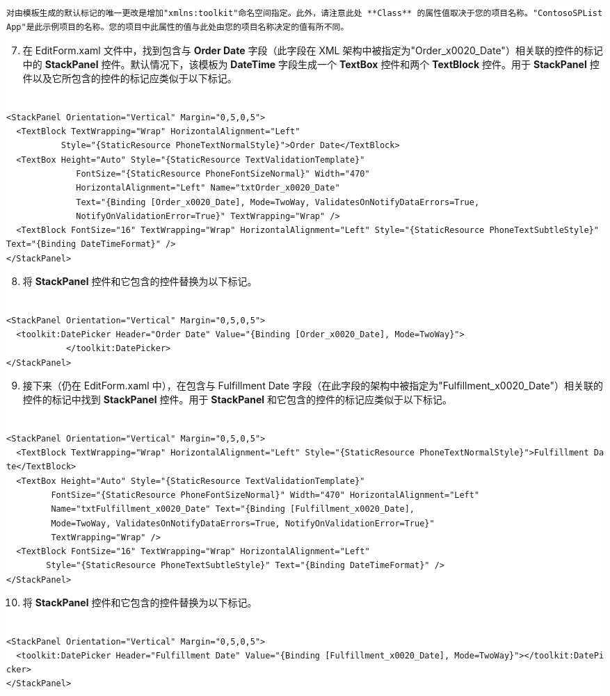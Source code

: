 
    对由模板生成的默认标记的唯一更改是增加"xmlns:toolkit"命名空间指定。此外，请注意此处 **Class** 的属性值取决于您的项目名称。"ContosoSPListApp"是此示例项目的名称。您的项目中此属性的值与此处由您的项目名称决定的值有所不同。
    
  
7. 在 EditForm.xaml 文件中，找到包含与 **Order Date** 字段（此字段在 XML 架构中被指定为"Order_x0020_Date"）相关联的控件的标记中的 **StackPanel** 控件。默认情况下，该模板为 **DateTime** 字段生成一个 **TextBox** 控件和两个 **TextBlock** 控件。用于 **StackPanel** 控件以及它所包含的控件的标记应类似于以下标记。
    
  ```
  
<StackPanel Orientation="Vertical" Margin="0,5,0,5">
    <TextBlock TextWrapping="Wrap" HorizontalAlignment="Left" 
             Style="{StaticResource PhoneTextNormalStyle}">Order Date</TextBlock>
    <TextBox Height="Auto" Style="{StaticResource TextValidationTemplate}" 
                FontSize="{StaticResource PhoneFontSizeNormal}" Width="470" 
                HorizontalAlignment="Left" Name="txtOrder_x0020_Date" 
                Text="{Binding [Order_x0020_Date], Mode=TwoWay, ValidatesOnNotifyDataErrors=True,
                NotifyOnValidationError=True}" TextWrapping="Wrap" />
    <TextBlock FontSize="16" TextWrapping="Wrap" HorizontalAlignment="Left" Style="{StaticResource PhoneTextSubtleStyle}" Text="{Binding DateTimeFormat}" />
</StackPanel>
  ```

8. 将 **StackPanel** 控件和它包含的控件替换为以下标记。
    
  ```
  
<StackPanel Orientation="Vertical" Margin="0,5,0,5">
    <toolkit:DatePicker Header="Order Date" Value="{Binding [Order_x0020_Date], Mode=TwoWay}">
              </toolkit:DatePicker>
</StackPanel>
  ```

9. 接下来（仍在 EditForm.xaml 中），在包含与 Fulfillment Date 字段（在此字段的架构中被指定为"Fulfillment_x0020_Date"）相关联的控件的标记中找到 **StackPanel** 控件。用于 **StackPanel** 和它包含的控件的标记应类似于以下标记。
    
  ```
  
<StackPanel Orientation="Vertical" Margin="0,5,0,5">
    <TextBlock TextWrapping="Wrap" HorizontalAlignment="Left" Style="{StaticResource PhoneTextNormalStyle}">Fulfillment Date</TextBlock>
    <TextBox Height="Auto" Style="{StaticResource TextValidationTemplate}" 
           FontSize="{StaticResource PhoneFontSizeNormal}" Width="470" HorizontalAlignment="Left"
           Name="txtFulfillment_x0020_Date" Text="{Binding [Fulfillment_x0020_Date], 
           Mode=TwoWay, ValidatesOnNotifyDataErrors=True, NotifyOnValidationError=True}" 
           TextWrapping="Wrap" />
    <TextBlock FontSize="16" TextWrapping="Wrap" HorizontalAlignment="Left" 
          Style="{StaticResource PhoneTextSubtleStyle}" Text="{Binding DateTimeFormat}" />
</StackPanel>
  ```

10. 将 **StackPanel** 控件和它包含的控件替换为以下标记。
    
  ```
  
<StackPanel Orientation="Vertical" Margin="0,5,0,5">
    <toolkit:DatePicker Header="Fulfillment Date" Value="{Binding [Fulfillment_x0020_Date], Mode=TwoWay}"></toolkit:DatePicker>
</StackPanel>
  ```
